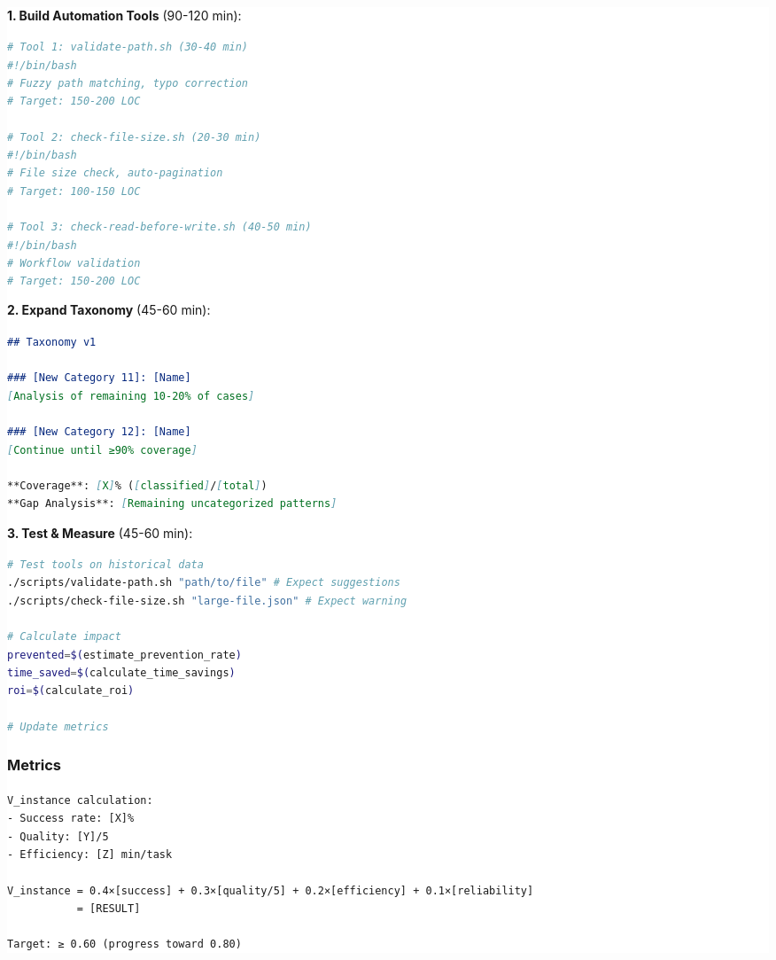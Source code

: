 **1. Build Automation Tools** (90-120 min):
```bash
# Tool 1: validate-path.sh (30-40 min)
#!/bin/bash
# Fuzzy path matching, typo correction
# Target: 150-200 LOC

# Tool 2: check-file-size.sh (20-30 min)
#!/bin/bash
# File size check, auto-pagination
# Target: 100-150 LOC

# Tool 3: check-read-before-write.sh (40-50 min)
#!/bin/bash
# Workflow validation
# Target: 150-200 LOC
```

**2. Expand Taxonomy** (45-60 min):
```markdown
## Taxonomy v1

### [New Category 11]: [Name]
[Analysis of remaining 10-20% of cases]

### [New Category 12]: [Name]
[Continue until ≥90% coverage]

**Coverage**: [X]% ([classified]/[total])
**Gap Analysis**: [Remaining uncategorized patterns]
```

**3. Test & Measure** (45-60 min):
```bash
# Test tools on historical data
./scripts/validate-path.sh "path/to/file" # Expect suggestions
./scripts/check-file-size.sh "large-file.json" # Expect warning

# Calculate impact
prevented=$(estimate_prevention_rate)
time_saved=$(calculate_time_savings)
roi=$(calculate_roi)

# Update metrics
```

### Metrics

```
V_instance calculation:
- Success rate: [X]%
- Quality: [Y]/5
- Efficiency: [Z] min/task

V_instance = 0.4×[success] + 0.3×[quality/5] + 0.2×[efficiency] + 0.1×[reliability]
           = [RESULT]

Target: ≥ 0.60 (progress toward 0.80)
```

